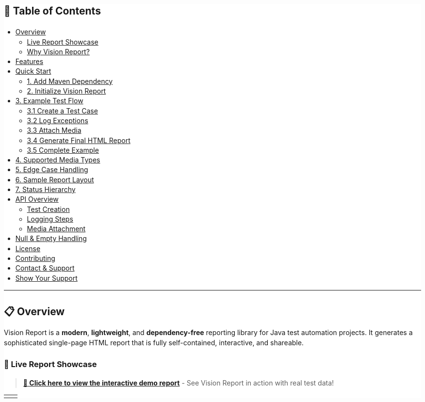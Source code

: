 
## 📑 Table of Contents

- [Overview](#overview)
  - [Live Report Showcase](#live-report-showcase)
  - [Why Vision Report?](#why-vision-report)
- [Features](#features)
- [Quick Start](#quick-start)
  - [1. Add Maven Dependency](#1-add-maven-dependency)
  - [2. Initialize Vision Report](#2-initialize-vision-report)
- [3. Example Test Flow](#3-example-test-flow)
  - [3.1 Create a Test Case](#3-1-create-a-test-case)
  - [3.2 Log Exceptions](#3-2-log-exceptions)
  - [3.3 Attach Media](#3-3-attach-media)
  - [3.4 Generate Final HTML Report](#3-4-generate-final-html-report)
  - [3.5 Complete Example](#3-5-complete-example)
- [4. Supported Media Types](#4-supported-media-types)
- [5. Edge Case Handling](#5-edge-case-handling)
- [6. Sample Report Layout](#6-sample-report-layout)
- [7. Status Hierarchy](#7-status-hierarchy)
- [API Overview](#api-overview)
  - [Test Creation](#test-creation)
  - [Logging Steps](#logging-steps)
  - [Media Attachment](#media-attachment)
- [Null & Empty Handling](#null-empty-handling)
- [License](#license)
- [Contributing](#contributing)
- [Contact & Support](#contact-support)
- [Show Your Support](#show-your-support)

---

## 📋 Overview

Vision Report is a **modern**, **lightweight**, and **dependency-free** reporting library for Java test automation projects. It generates a sophisticated single-page HTML report that is fully self-contained, interactive, and shareable.

### 📸 Live Report Showcase

> **[🎯 Click here to view the interactive demo report](https://mr-dk007.github.io/vision-report-java/demo/demo-report.html)** - See Vision Report in action with real test data!

<table>
  <tr>
    <td width="50%">